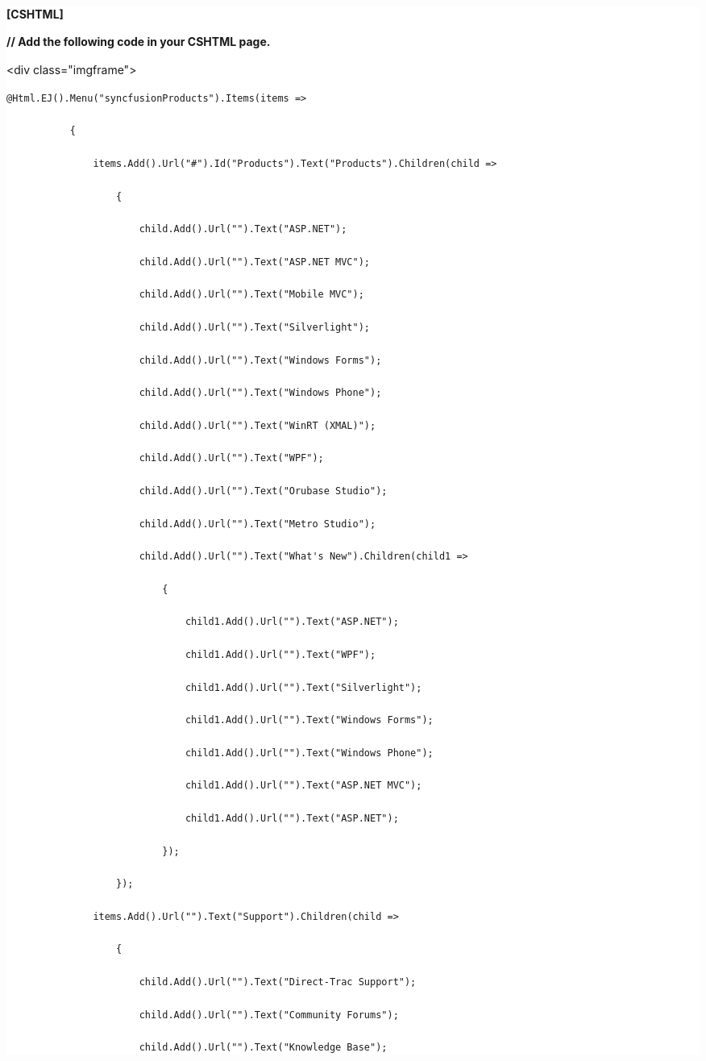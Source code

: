 
**[CSHTML]**   

**// Add the following code in your CSHTML page.**

 &lt;div class="imgframe"&gt;

    @Html.EJ().Menu("syncfusionProducts").Items(items =>

               {

                   items.Add().Url("#").Id("Products").Text("Products").Children(child =>

                       {

                           child.Add().Url("").Text("ASP.NET");

                           child.Add().Url("").Text("ASP.NET MVC");

                           child.Add().Url("").Text("Mobile MVC");

                           child.Add().Url("").Text("Silverlight");

                           child.Add().Url("").Text("Windows Forms");

                           child.Add().Url("").Text("Windows Phone");

                           child.Add().Url("").Text("WinRT (XMAL)");

                           child.Add().Url("").Text("WPF");

                           child.Add().Url("").Text("Orubase Studio");

                           child.Add().Url("").Text("Metro Studio");

                           child.Add().Url("").Text("What's New").Children(child1 =>

                               {

                                   child1.Add().Url("").Text("ASP.NET");

                                   child1.Add().Url("").Text("WPF");

                                   child1.Add().Url("").Text("Silverlight");

                                   child1.Add().Url("").Text("Windows Forms");

                                   child1.Add().Url("").Text("Windows Phone");

                                   child1.Add().Url("").Text("ASP.NET MVC");

                                   child1.Add().Url("").Text("ASP.NET");

                               });

                       });

                   items.Add().Url("").Text("Support").Children(child =>

                       {

                           child.Add().Url("").Text("Direct-Trac Support");

                           child.Add().Url("").Text("Community Forums");

                           child.Add().Url("").Text("Knowledge Base");
